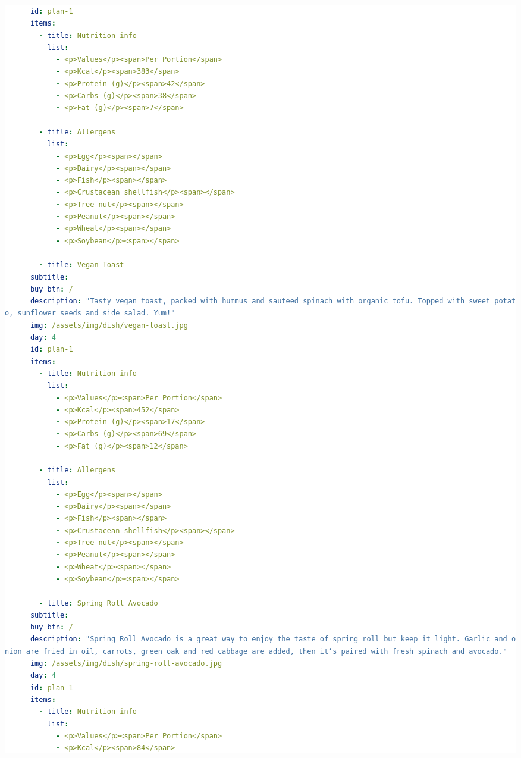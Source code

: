 ```yaml
      id: plan-1
      items:
        - title: Nutrition info
          list:
            - <p>Values</p><span>Per Portion</span>
            - <p>Kcal</p><span>383</span>
            - <p>Protein (g)</p><span>42</span>
            - <p>Carbs (g)</p><span>38</span>
            - <p>Fat (g)</p><span>7</span>

        - title: Allergens
          list:
            - <p>Egg</p><span></span>
            - <p>Dairy</p><span></span>
            - <p>Fish</p><span></span>
            - <p>Crustacean shellfish</p><span></span>
            - <p>Tree nut</p><span></span>
            - <p>Peanut</p><span></span>
            - <p>Wheat</p><span></span>
            - <p>Soybean</p><span></span>

        - title: Vegan Toast
      subtitle: 
      buy_btn: /
      description: "Tasty vegan toast, packed with hummus and sauteed spinach with organic tofu. Topped with sweet potato, sunflower seeds and side salad. Yum!"
      img: /assets/img/dish/vegan-toast.jpg
      day: 4
      id: plan-1
      items:
        - title: Nutrition info
          list:
            - <p>Values</p><span>Per Portion</span>
            - <p>Kcal</p><span>452</span>
            - <p>Protein (g)</p><span>17</span>
            - <p>Carbs (g)</p><span>69</span>
            - <p>Fat (g)</p><span>12</span>

        - title: Allergens
          list:
            - <p>Egg</p><span></span>
            - <p>Dairy</p><span></span>
            - <p>Fish</p><span></span>
            - <p>Crustacean shellfish</p><span></span>
            - <p>Tree nut</p><span></span>
            - <p>Peanut</p><span></span>
            - <p>Wheat</p><span></span>
            - <p>Soybean</p><span></span>

        - title: Spring Roll Avocado
      subtitle: 
      buy_btn: /
      description: "Spring Roll Avocado is a great way to enjoy the taste of spring roll but keep it light. Garlic and onion are fried in oil, carrots, green oak and red cabbage are added, then it’s paired with fresh spinach and avocado."
      img: /assets/img/dish/spring-roll-avocado.jpg
      day: 4
      id: plan-1
      items:
        - title: Nutrition info
          list:
            - <p>Values</p><span>Per Portion</span>
            - <p>Kcal</p><span>84</span>
```